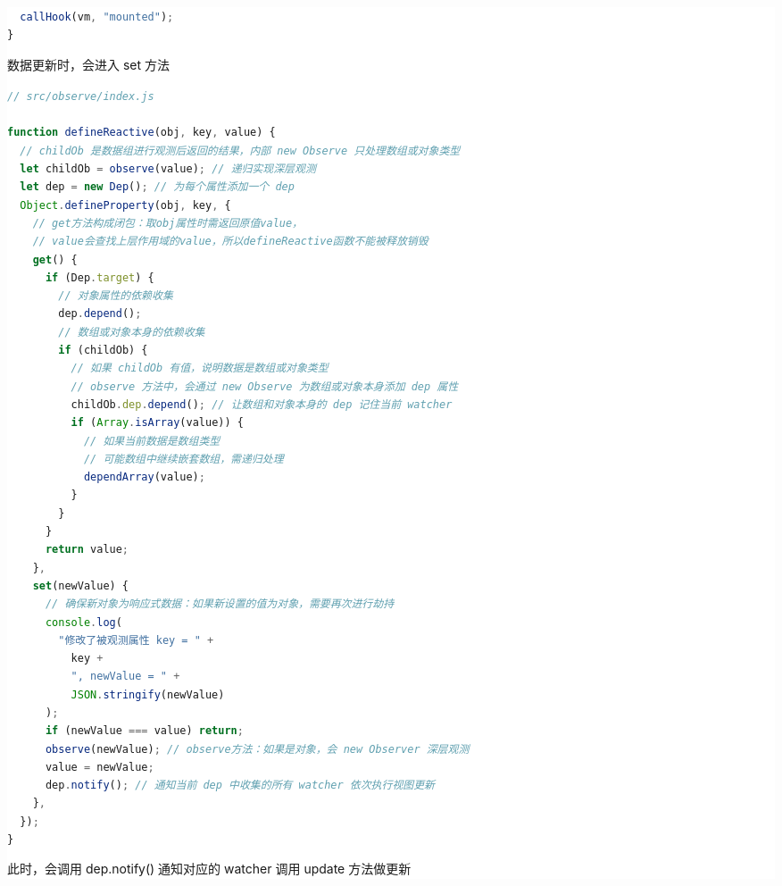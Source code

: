 ```js
  callHook(vm, "mounted");
}
```

数据更新时，会进入 set 方法

```js
// src/observe/index.js

function defineReactive(obj, key, value) {
  // childOb 是数据组进行观测后返回的结果，内部 new Observe 只处理数组或对象类型
  let childOb = observe(value); // 递归实现深层观测
  let dep = new Dep(); // 为每个属性添加一个 dep
  Object.defineProperty(obj, key, {
    // get方法构成闭包：取obj属性时需返回原值value，
    // value会查找上层作用域的value，所以defineReactive函数不能被释放销毁
    get() {
      if (Dep.target) {
        // 对象属性的依赖收集
        dep.depend();
        // 数组或对象本身的依赖收集
        if (childOb) {
          // 如果 childOb 有值，说明数据是数组或对象类型
          // observe 方法中，会通过 new Observe 为数组或对象本身添加 dep 属性
          childOb.dep.depend(); // 让数组和对象本身的 dep 记住当前 watcher
          if (Array.isArray(value)) {
            // 如果当前数据是数组类型
            // 可能数组中继续嵌套数组，需递归处理
            dependArray(value);
          }
        }
      }
      return value;
    },
    set(newValue) {
      // 确保新对象为响应式数据：如果新设置的值为对象，需要再次进行劫持
      console.log(
        "修改了被观测属性 key = " +
          key +
          ", newValue = " +
          JSON.stringify(newValue)
      );
      if (newValue === value) return;
      observe(newValue); // observe方法：如果是对象，会 new Observer 深层观测
      value = newValue;
      dep.notify(); // 通知当前 dep 中收集的所有 watcher 依次执行视图更新
    },
  });
}
```

此时，会调用 dep.notify() 通知对应的 watcher 调用 update 方法做更新
